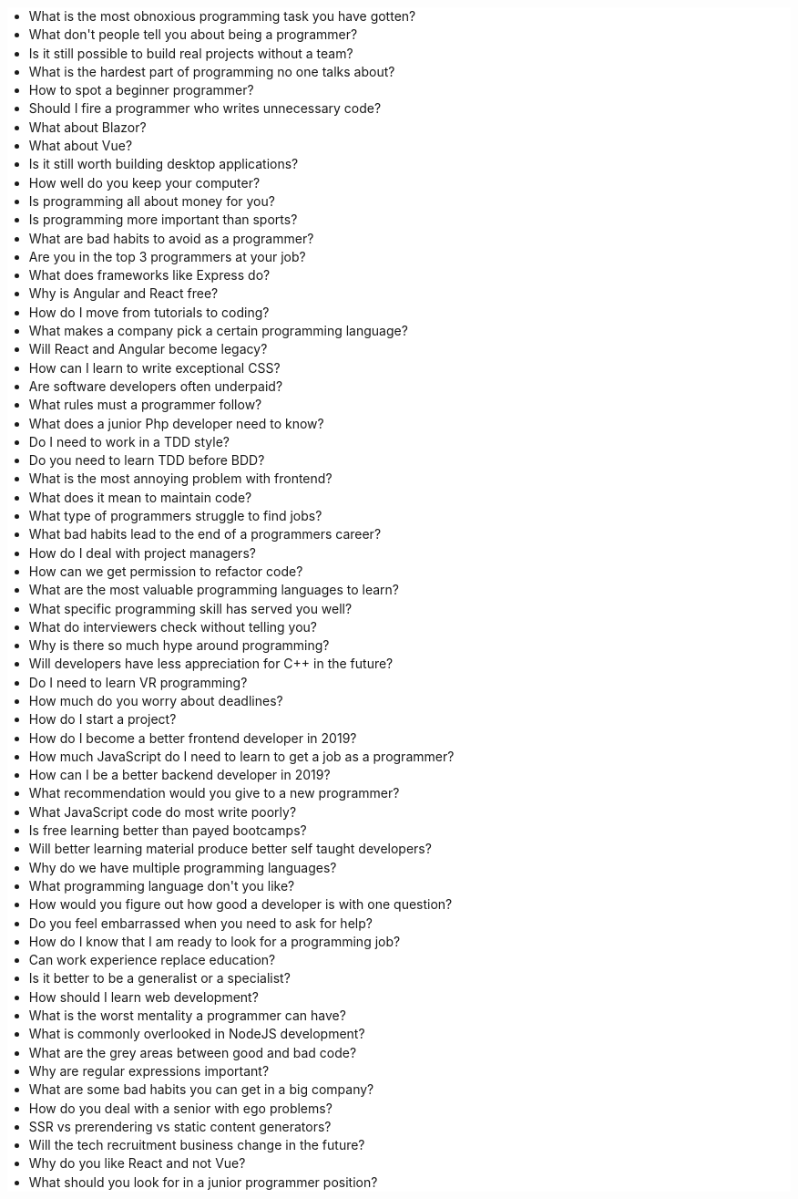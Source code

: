 - What is the most obnoxious programming task you have gotten?
- What don't people tell you about being a programmer?
- Is it still possible to build real projects without a team?
- What is the hardest part of programming no one talks about?
- How to spot a beginner programmer?
- Should I fire a programmer who writes unnecessary code?
- What about Blazor?
- What about Vue?
- Is it still worth building desktop applications?
- How well do you keep your computer?
- Is programming all about money for you?
- Is programming more important than sports?
- What are bad habits to avoid as a programmer?
- Are you in the top 3 programmers at your job?
- What does frameworks like Express do?
- Why is Angular and React free?
- How do I move from tutorials to coding?
- What makes a company pick a certain programming language?
- Will React and Angular become legacy?
- How can I learn to write exceptional CSS?
- Are software developers often underpaid?
- What rules must a programmer follow?
- What does a junior Php developer need to know?
- Do I need to work in a TDD style?
- Do you need to learn TDD before BDD?
- What is the most annoying problem with frontend?
- What does it mean to maintain code?
- What type of programmers struggle to find jobs?
- What bad habits lead to the end of a programmers career?
- How do I deal with project managers?
- How can we get permission to refactor code?
- What are the most valuable programming languages to learn?
- What specific programming skill has served you well?
- What do interviewers check without telling you?
- Why is there so much hype around programming?
- Will developers have less appreciation for C++ in the future?
- Do I need to learn VR programming?
- How much do you worry about deadlines?
- How do I start a project?
- How do I become a better frontend developer in 2019?
- How much JavaScript do I need to learn to get a job as a programmer?
- How can I be a better backend developer in 2019?
- What recommendation would you give to a new programmer?
- What JavaScript code do most write poorly?
- Is free learning better than payed bootcamps?
- Will better learning material produce better self taught developers?
- Why do we have multiple programming languages?
- What programming language don't you like?
- How would you figure out how good a developer is with one question?
- Do you feel embarrassed when you need to ask for help?
- How do I know that I am ready to look for a programming job?
- Can work experience replace education?
- Is it better to be a generalist or a specialist?
- How should I learn web development?
- What is the worst mentality a programmer can have?
- What is commonly overlooked in NodeJS development?
- What are the grey areas between good and bad code?
- Why are regular expressions important?
- What are some bad habits you can get in a big company?
- How do you deal with a senior with ego problems?
- SSR vs prerendering vs static content generators?
- Will the tech recruitment business change in the future?
- Why do you like React and not Vue?
- What should you look for in a junior programmer position?